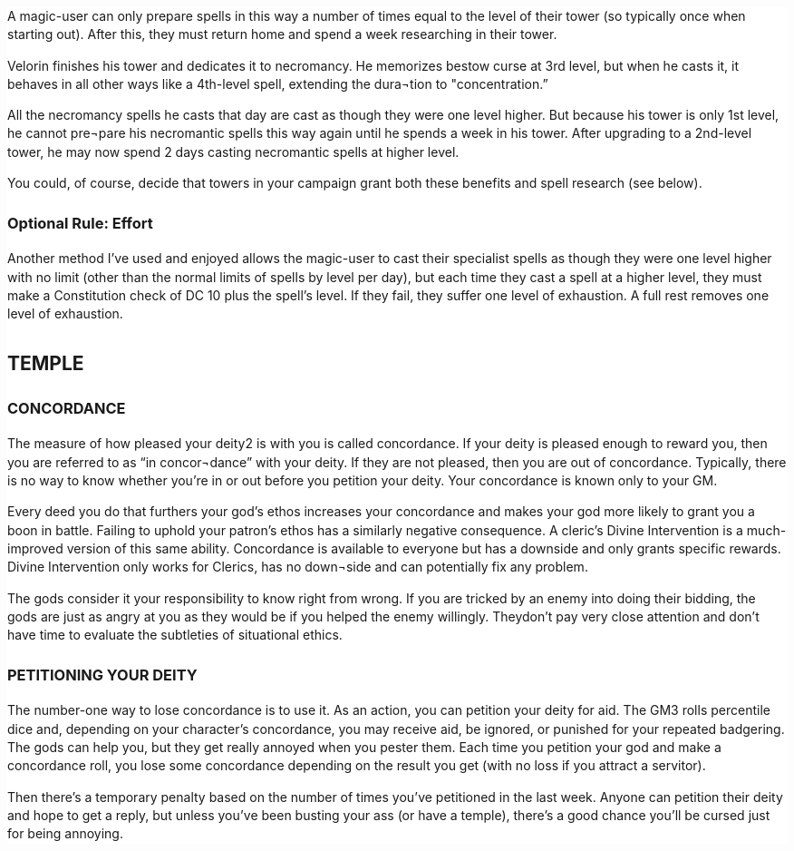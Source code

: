 A magic-user can only prepare spells in this way a number of times equal to the level of their tower  (so typically once when starting out). After this, they must return home and spend a week researching in their tower.
 
Velorin finishes his tower and dedicates it to necromancy. He memorizes bestow curse at 3rd level, but when he casts it, it behaves in all other ways like a 4th-level spell, extending the dura¬tion to "concentration.”

All the necromancy spells he casts that day are cast as though they were one level higher. But because his tower is only 1st level, he cannot pre¬pare his necromantic spells this way again until he spends a week in his tower. After upgrading to a 2nd-level tower, he may now spend 2 days casting necromantic spells at higher level.

You could, of course, decide that towers in your campaign grant both these benefits and spell research (see below).

### Optional Rule: Effort

Another method I’ve used and enjoyed allows the magic-user to cast their specialist spells as though they were one level higher with no limit (other than the normal limits of spells by level per day), but each time they cast a spell at a higher level, they must make a Constitution check of DC 10 plus the spell’s level. If they fail, they suffer one level of exhaustion. A full rest removes one level of exhaustion. 



## TEMPLE

### CONCORDANCE

The measure of how pleased your deity2 is with you is called concordance. If your deity is pleased enough to reward you, then you are referred to as “in concor¬dance” with your deity. If they are not pleased, then you are out of concordance. Typically, there is no way to know whether you’re in or out before you petition your deity. Your concordance is known only to your GM.

Every deed you do that furthers your god’s ethos increases your concordance and makes your god more likely to grant you a boon in battle. Failing to uphold your patron’s ethos has a similarly negative consequence. A cleric’s Divine Intervention is a much-improved version of this same ability. Concordance is available to everyone but has a downside and only grants specific rewards. Divine Intervention only works for Clerics, has no down¬side and can potentially fix any problem.

The gods consider it your responsibility to know right from wrong. If you are tricked by an enemy into doing their bidding, the gods are just as angry at you as they would be if you helped the enemy willingly. Theydon’t pay very close attention and don’t have time to evaluate the subtleties of situational ethics.

### PETITIONING YOUR DEITY

The number-one way to lose concordance is to use it. As an action, you can petition your deity for aid. The GM3 rolls percentile dice and, depending on your character’s concordance, you may receive aid, be ignored, or punished for your repeated badgering. The gods can help you, but they get really annoyed when you pester them. Each time you petition your god and make a concordance roll, you lose some concordance depending on the result you get (with no loss if you attract a servitor).

Then there’s a temporary penalty based on the number of times you’ve petitioned in the last week. Anyone can petition their deity and hope to get a reply, but unless you’ve been busting your ass (or have a temple), there’s a good chance you’ll be cursed just for being annoying.
